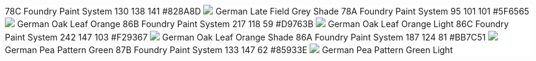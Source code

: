 <td>78C</td>
<td>Foundry Paint System</td>
<td>130</td>
<td>138</td>
<td>141</td>
<td>#828A8D</td>
<td style="background-color: #828A8D" ><img src="https://via.placeholder.com/40/828A8D/000000?text=+" /></td>
</tr>
<tr>
<td>German Late Field Grey Shade</td>
<td>78A</td>
<td>Foundry Paint System</td>
<td>95</td>
<td>101</td>
<td>101</td>
<td>#5F6565</td>
<td style="background-color: #5F6565" ><img src="https://via.placeholder.com/40/5F6565/000000?text=+" /></td>
</tr>
<tr>
<td>German Oak Leaf Orange</td>
<td>86B</td>
<td>Foundry Paint System</td>
<td>217</td>
<td>118</td>
<td>59</td>
<td>#D9763B</td>
<td style="background-color: #D9763B" ><img src="https://via.placeholder.com/40/D9763B/000000?text=+" /></td>
</tr>
<tr>
<td>German Oak Leaf Orange Light</td>
<td>86C</td>
<td>Foundry Paint System</td>
<td>242</td>
<td>147</td>
<td>103</td>
<td>#F29367</td>
<td style="background-color: #F29367" ><img src="https://via.placeholder.com/40/F29367/000000?text=+" /></td>
</tr>
<tr>
<td>German Oak Leaf Orange Shade</td>
<td>86A</td>
<td>Foundry Paint System</td>
<td>187</td>
<td>124</td>
<td>81</td>
<td>#BB7C51</td>
<td style="background-color: #BB7C51" ><img src="https://via.placeholder.com/40/BB7C51/000000?text=+" /></td>
</tr>
<tr>
<td>German Pea Pattern Green</td>
<td>87B</td>
<td>Foundry Paint System</td>
<td>133</td>
<td>147</td>
<td>62</td>
<td>#85933E</td>
<td style="background-color: #85933E" ><img src="https://via.placeholder.com/40/85933E/000000?text=+" /></td>
</tr>
<tr>
<td>German Pea Pattern Green Light</td>